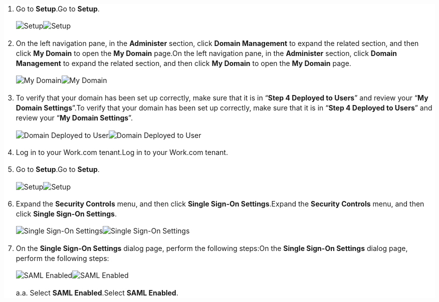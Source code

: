 1. <span data-ttu-id="150b0-169">Go to **Setup**.</span><span class="sxs-lookup"><span data-stu-id="150b0-169">Go to **Setup**.</span></span>
   
    <span data-ttu-id="150b0-170">![Setup](./media/work-com-tutorial/ic794108.png "Setup")</span><span class="sxs-lookup"><span data-stu-id="150b0-170">![Setup](./media/work-com-tutorial/ic794108.png "Setup")</span></span>

1. <span data-ttu-id="150b0-171">On the left navigation pane, in the **Administer** section, click **Domain Management** to expand the related section, and then click **My Domain** to open the **My Domain** page.</span><span class="sxs-lookup"><span data-stu-id="150b0-171">On the left navigation pane, in the **Administer** section, click **Domain Management** to expand the related section, and then click **My Domain** to open the **My Domain** page.</span></span> 
   
    <span data-ttu-id="150b0-172">![My Domain](./media/work-com-tutorial/ic767825.png "My Domain")</span><span class="sxs-lookup"><span data-stu-id="150b0-172">![My Domain](./media/work-com-tutorial/ic767825.png "My Domain")</span></span>

1. <span data-ttu-id="150b0-173">To verify that your domain has been set up correctly, make sure that it is in “**Step 4 Deployed to Users**” and review your “**My Domain Settings**”.</span><span class="sxs-lookup"><span data-stu-id="150b0-173">To verify that your domain has been set up correctly, make sure that it is in “**Step 4 Deployed to Users**” and review your “**My Domain Settings**”.</span></span>
   
    <span data-ttu-id="150b0-174">![Domain Deployed to User](./media/work-com-tutorial/ic784377.png "Domain Deployed to User")</span><span class="sxs-lookup"><span data-stu-id="150b0-174">![Domain Deployed to User](./media/work-com-tutorial/ic784377.png "Domain Deployed to User")</span></span>

1. <span data-ttu-id="150b0-175">Log in to your Work.com tenant.</span><span class="sxs-lookup"><span data-stu-id="150b0-175">Log in to your Work.com tenant.</span></span>

1. <span data-ttu-id="150b0-176">Go to **Setup**.</span><span class="sxs-lookup"><span data-stu-id="150b0-176">Go to **Setup**.</span></span>
    
    <span data-ttu-id="150b0-177">![Setup](./media/work-com-tutorial/ic794108.png "Setup")</span><span class="sxs-lookup"><span data-stu-id="150b0-177">![Setup](./media/work-com-tutorial/ic794108.png "Setup")</span></span>

1. <span data-ttu-id="150b0-178">Expand the **Security Controls** menu, and then click **Single Sign-On Settings**.</span><span class="sxs-lookup"><span data-stu-id="150b0-178">Expand the **Security Controls** menu, and then click **Single Sign-On Settings**.</span></span>
    
    <span data-ttu-id="150b0-179">![Single Sign-On Settings](./media/work-com-tutorial/ic794113.png "Single Sign-On Settings")</span><span class="sxs-lookup"><span data-stu-id="150b0-179">![Single Sign-On Settings](./media/work-com-tutorial/ic794113.png "Single Sign-On Settings")</span></span>

1. <span data-ttu-id="150b0-180">On the **Single Sign-On Settings** dialog page, perform the following steps:</span><span class="sxs-lookup"><span data-stu-id="150b0-180">On the **Single Sign-On Settings** dialog page, perform the following steps:</span></span>
    
    <span data-ttu-id="150b0-181">![SAML Enabled](./media/work-com-tutorial/ic781026.png "SAML Enabled")</span><span class="sxs-lookup"><span data-stu-id="150b0-181">![SAML Enabled](./media/work-com-tutorial/ic781026.png "SAML Enabled")</span></span>
    
    <span data-ttu-id="150b0-182">a.</span><span class="sxs-lookup"><span data-stu-id="150b0-182">a.</span></span> <span data-ttu-id="150b0-183">Select **SAML Enabled**.</span><span class="sxs-lookup"><span data-stu-id="150b0-183">Select **SAML Enabled**.</span></span>
    